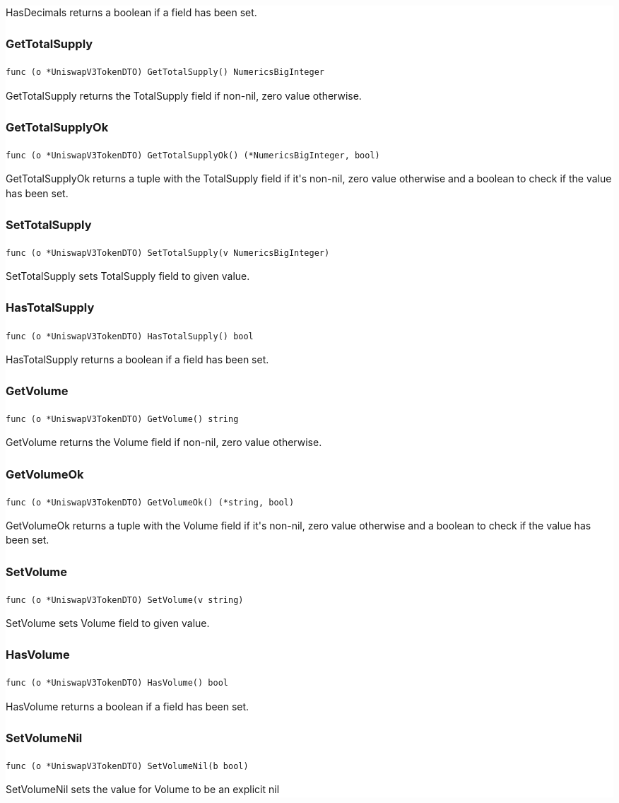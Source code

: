 HasDecimals returns a boolean if a field has been set.

### GetTotalSupply

`func (o *UniswapV3TokenDTO) GetTotalSupply() NumericsBigInteger`

GetTotalSupply returns the TotalSupply field if non-nil, zero value otherwise.

### GetTotalSupplyOk

`func (o *UniswapV3TokenDTO) GetTotalSupplyOk() (*NumericsBigInteger, bool)`

GetTotalSupplyOk returns a tuple with the TotalSupply field if it's non-nil, zero value otherwise
and a boolean to check if the value has been set.

### SetTotalSupply

`func (o *UniswapV3TokenDTO) SetTotalSupply(v NumericsBigInteger)`

SetTotalSupply sets TotalSupply field to given value.

### HasTotalSupply

`func (o *UniswapV3TokenDTO) HasTotalSupply() bool`

HasTotalSupply returns a boolean if a field has been set.

### GetVolume

`func (o *UniswapV3TokenDTO) GetVolume() string`

GetVolume returns the Volume field if non-nil, zero value otherwise.

### GetVolumeOk

`func (o *UniswapV3TokenDTO) GetVolumeOk() (*string, bool)`

GetVolumeOk returns a tuple with the Volume field if it's non-nil, zero value otherwise
and a boolean to check if the value has been set.

### SetVolume

`func (o *UniswapV3TokenDTO) SetVolume(v string)`

SetVolume sets Volume field to given value.

### HasVolume

`func (o *UniswapV3TokenDTO) HasVolume() bool`

HasVolume returns a boolean if a field has been set.

### SetVolumeNil

`func (o *UniswapV3TokenDTO) SetVolumeNil(b bool)`

 SetVolumeNil sets the value for Volume to be an explicit nil
